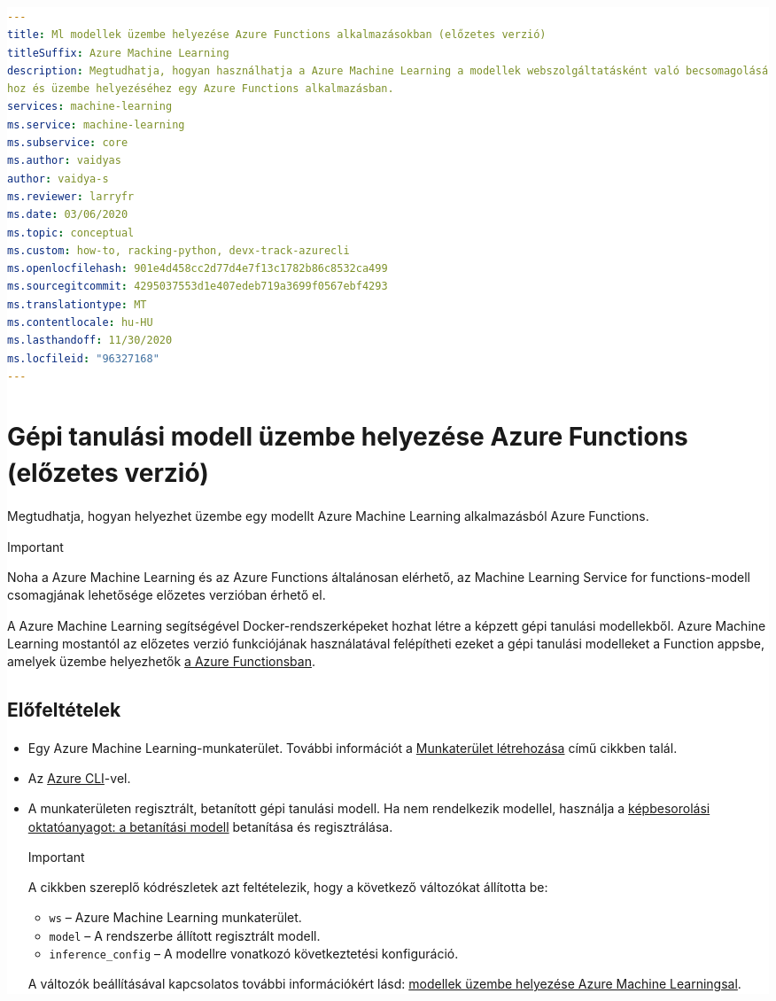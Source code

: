 ```yaml
---
title: Ml modellek üzembe helyezése Azure Functions alkalmazásokban (előzetes verzió)
titleSuffix: Azure Machine Learning
description: Megtudhatja, hogyan használhatja a Azure Machine Learning a modellek webszolgáltatásként való becsomagolásához és üzembe helyezéséhez egy Azure Functions alkalmazásban.
services: machine-learning
ms.service: machine-learning
ms.subservice: core
ms.author: vaidyas
author: vaidya-s
ms.reviewer: larryfr
ms.date: 03/06/2020
ms.topic: conceptual
ms.custom: how-to, racking-python, devx-track-azurecli
ms.openlocfilehash: 901e4d458cc2d77d4e7f13c1782b86c8532ca499
ms.sourcegitcommit: 4295037553d1e407edeb719a3699f0567ebf4293
ms.translationtype: MT
ms.contentlocale: hu-HU
ms.lasthandoff: 11/30/2020
ms.locfileid: "96327168"
---
```

# <a name="deploy-a-machine-learning-model-to-azure-functions-preview"></a>Gépi tanulási modell üzembe helyezése Azure Functions (előzetes verzió)


Megtudhatja, hogyan helyezhet üzembe egy modellt Azure Machine Learning alkalmazásból Azure Functions.

> [!IMPORTANT]
> Noha a Azure Machine Learning és az Azure Functions általánosan elérhető, az Machine Learning Service for functions-modell csomagjának lehetősége előzetes verzióban érhető el.

A Azure Machine Learning segítségével Docker-rendszerképeket hozhat létre a képzett gépi tanulási modellekből. Azure Machine Learning mostantól az előzetes verzió funkciójának használatával felépítheti ezeket a gépi tanulási modelleket a Function appsbe, amelyek üzembe helyezhetők [a Azure Functionsban](../azure-functions/functions-deployment-technologies.md#docker-container).

## <a name="prerequisites"></a>Előfeltételek

* Egy Azure Machine Learning-munkaterület. További információt a [Munkaterület létrehozása](how-to-manage-workspace.md) című cikkben talál.
* Az [Azure CLI](/cli/azure/install-azure-cli?preserve-view=true&view=azure-cli-latest)-vel.
* A munkaterületen regisztrált, betanított gépi tanulási modell. Ha nem rendelkezik modellel, használja a [képbesorolási oktatóanyagot: a betanítási modell](tutorial-train-models-with-aml.md) betanítása és regisztrálása.

    > [!IMPORTANT]
    > A cikkben szereplő kódrészletek azt feltételezik, hogy a következő változókat állította be:
    >
    > * `ws` – Azure Machine Learning munkaterület.
    > * `model` – A rendszerbe állított regisztrált modell.
    > * `inference_config` – A modellre vonatkozó következtetési konfiguráció.
    >
    > A változók beállításával kapcsolatos további információkért lásd: [modellek üzembe helyezése Azure Machine Learningsal](how-to-deploy-and-where.md).
